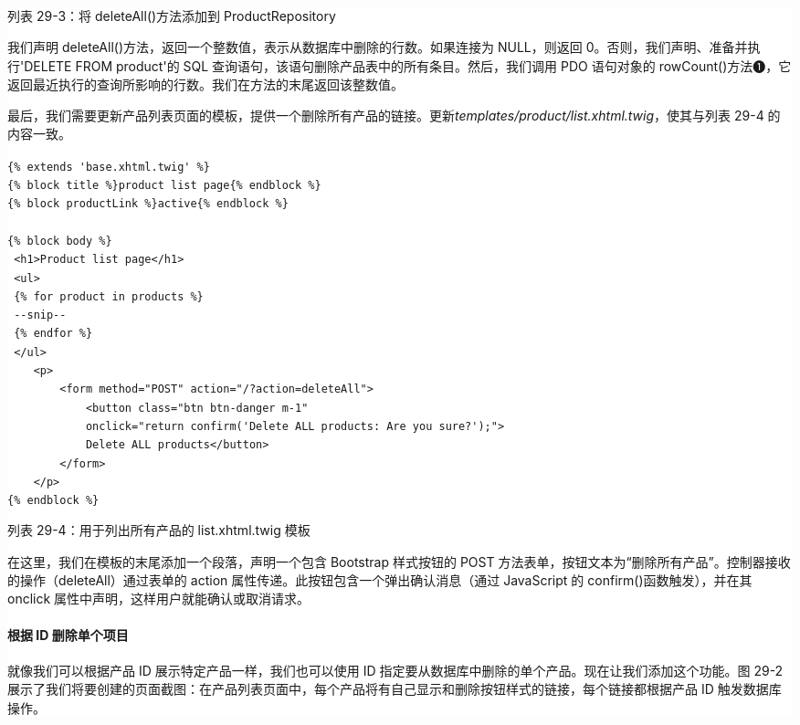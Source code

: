 列表 29-3：将 deleteAll()方法添加到 ProductRepository

我们声明 deleteAll()方法，返回一个整数值，表示从数据库中删除的行数。如果连接为 NULL，则返回 0。否则，我们声明、准备并执行'DELETE FROM product'的 SQL 查询语句，该语句删除产品表中的所有条目。然后，我们调用 PDO 语句对象的 rowCount()方法❶，它返回最近执行的查询所影响的行数。我们在方法的末尾返回该整数值。

最后，我们需要更新产品列表页面的模板，提供一个删除所有产品的链接。更新*templates/product/list.xhtml.twig*，使其与列表 29-4 的内容一致。

```
{% extends 'base.xhtml.twig' %}
{% block title %}product list page{% endblock %}
{% block productLink %}active{% endblock %}

{% block body %}
 <h1>Product list page</h1>
 <ul>
 {% for product in products %}
 --snip--
 {% endfor %}
 </ul>
    <p>
        <form method="POST" action="/?action=deleteAll">
            <button class="btn btn-danger m-1"
            onclick="return confirm('Delete ALL products: Are you sure?');">
            Delete ALL products</button>
        </form>
    </p>
{% endblock %}
```

列表 29-4：用于列出所有产品的 list.xhtml.twig 模板

在这里，我们在模板的末尾添加一个段落，声明一个包含 Bootstrap 样式按钮的 POST 方法表单，按钮文本为“删除所有产品”。控制器接收的操作（deleteAll）通过表单的 action 属性传递。此按钮包含一个弹出确认消息（通过 JavaScript 的 confirm()函数触发），并在其 onclick 属性中声明，这样用户就能确认或取消请求。

#### 根据 ID 删除单个项目

就像我们可以根据产品 ID 展示特定产品一样，我们也可以使用 ID 指定要从数据库中删除的单个产品。现在让我们添加这个功能。图 29-2 展示了我们将要创建的页面截图：在产品列表页面中，每个产品将有自己显示和删除按钮样式的链接，每个链接都根据产品 ID 触发数据库操作。
